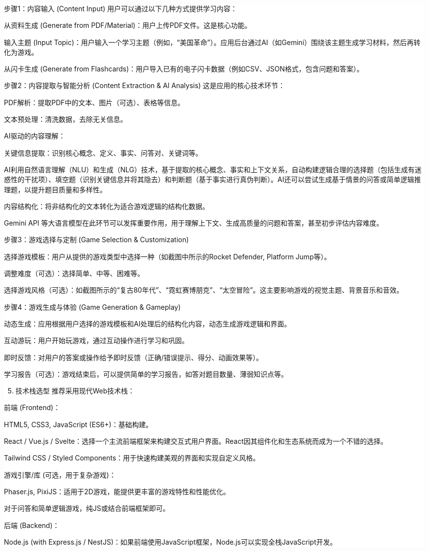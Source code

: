 步骤1：内容输入 (Content Input)
用户可以通过以下几种方式提供学习内容：

从资料生成 (Generate from PDF/Material)：用户上传PDF文件。这是核心功能。

输入主题 (Input Topic)：用户输入一个学习主题（例如，“美国革命”）。应用后台通过AI（如Gemini）围绕该主题生成学习材料，然后再转化为游戏。

从闪卡生成 (Generate from Flashcards)：用户导入已有的电子闪卡数据（例如CSV、JSON格式，包含问题和答案）。

步骤2：内容提取与智能分析 (Content Extraction & AI Analysis)
这是应用的核心技术环节：

PDF解析：提取PDF中的文本、图片（可选）、表格等信息。

文本预处理：清洗数据，去除无关信息。

AI驱动的内容理解：

关键信息提取：识别核心概念、定义、事实、问答对、关键词等。

AI利用自然语言理解（NLU）和生成（NLG）技术，基于提取的核心概念、事实和上下文关系，自动构建逻辑合理的选择题（包括生成有迷惑性的干扰项）、填空题（识别关键信息并将其隐去）和判断题（基于事实进行真伪判断）。AI还可以尝试生成基于情景的问答或简单逻辑推理题，以提升题目质量和多样性。

内容结构化：将非结构化的文本转化为适合游戏逻辑的结构化数据。

Gemini API 等大语言模型在此环节可以发挥重要作用，用于理解上下文、生成高质量的问题和答案，甚至初步评估内容难度。

步骤3：游戏选择与定制 (Game Selection & Customization)

选择游戏模板：用户从提供的游戏类型中选择一种（如截图中所示的Rocket Defender, Platform Jump等）。

调整难度（可选）：选择简单、中等、困难等。

选择游戏风格（可选）：如截图所示的“复古80年代”、“霓虹赛博朋克”、“太空冒险”。这主要影响游戏的视觉主题、背景音乐和音效。

步骤4：游戏生成与体验 (Game Generation & Gameplay)

动态生成：应用根据用户选择的游戏模板和AI处理后的结构化内容，动态生成游戏逻辑和界面。

互动游玩：用户开始玩游戏，通过互动操作进行学习和巩固。

即时反馈：对用户的答案或操作给予即时反馈（正确/错误提示、得分、动画效果等）。

学习报告（可选）：游戏结束后，可以提供简单的学习报告，如答对题目数量、薄弱知识点等。

5. 技术栈选型
推荐采用现代Web技术栈：

前端 (Frontend)：

HTML5, CSS3, JavaScript (ES6+)：基础构建。

React / Vue.js / Svelte：选择一个主流前端框架来构建交互式用户界面。React因其组件化和生态系统而成为一个不错的选择。

Tailwind CSS / Styled Components：用于快速构建美观的界面和实现自定义风格。

游戏引擎/库 (可选，用于复杂游戏)：

Phaser.js, PixiJS：适用于2D游戏，能提供更丰富的游戏特性和性能优化。

对于问答和简单逻辑游戏，纯JS或结合前端框架即可。

后端 (Backend)：

Node.js (with Express.js / NestJS)：如果前端使用JavaScript框架，Node.js可以实现全栈JavaScript开发。
